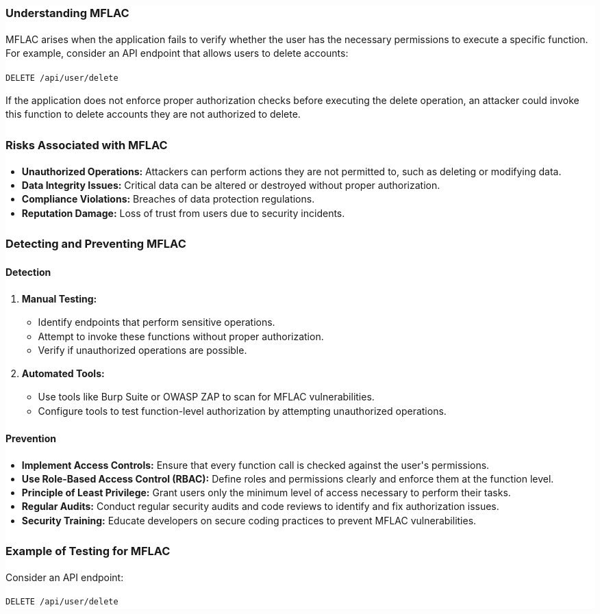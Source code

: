 ### Understanding MFLAC

MFLAC arises when the application fails to verify whether the user has the necessary permissions to execute a specific function. For example, consider an API endpoint that allows users to delete accounts:

```
DELETE /api/user/delete
```

If the application does not enforce proper authorization checks before executing the delete operation, an attacker could invoke this function to delete accounts they are not authorized to delete.

### Risks Associated with MFLAC

- **Unauthorized Operations:** Attackers can perform actions they are not permitted to, such as deleting or modifying data.
- **Data Integrity Issues:** Critical data can be altered or destroyed without proper authorization.
- **Compliance Violations:** Breaches of data protection regulations.
- **Reputation Damage:** Loss of trust from users due to security incidents.

### Detecting and Preventing MFLAC

#### Detection

1. **Manual Testing:**
   - Identify endpoints that perform sensitive operations.
   - Attempt to invoke these functions without proper authorization.
   - Verify if unauthorized operations are possible.

2. **Automated Tools:**
   - Use tools like Burp Suite or OWASP ZAP to scan for MFLAC vulnerabilities.
   - Configure tools to test function-level authorization by attempting unauthorized operations.

#### Prevention

- **Implement Access Controls:** Ensure that every function call is checked against the user's permissions.
- **Use Role-Based Access Control (RBAC):** Define roles and permissions clearly and enforce them at the function level.
- **Principle of Least Privilege:** Grant users only the minimum level of access necessary to perform their tasks.
- **Regular Audits:** Conduct regular security audits and code reviews to identify and fix authorization issues.
- **Security Training:** Educate developers on secure coding practices to prevent MFLAC vulnerabilities.

### Example of Testing for MFLAC

Consider an API endpoint:

```plaintext
DELETE /api/user/delete
```
